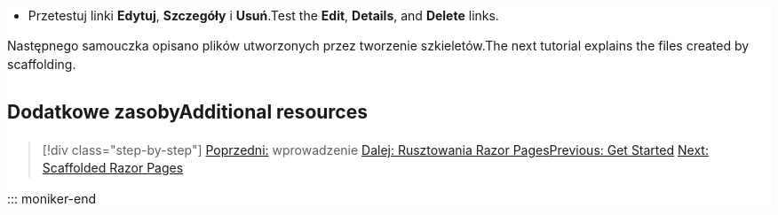 * <span data-ttu-id="3bfb4-361">Przetestuj linki **Edytuj**, **Szczegóły** i **Usuń**.</span><span class="sxs-lookup"><span data-stu-id="3bfb4-361">Test the **Edit**, **Details**, and **Delete** links.</span></span>

<span data-ttu-id="3bfb4-362">Następnego samouczka opisano plików utworzonych przez tworzenie szkieletów.</span><span class="sxs-lookup"><span data-stu-id="3bfb4-362">The next tutorial explains the files created by scaffolding.</span></span>

## <a name="additional-resources"></a><span data-ttu-id="3bfb4-363">Dodatkowe zasoby</span><span class="sxs-lookup"><span data-stu-id="3bfb4-363">Additional resources</span></span>

> [!div class="step-by-step"]
> <span data-ttu-id="3bfb4-364">[Poprzedni:](xref:tutorials/razor-pages/razor-pages-start) wprowadzenie
> [Dalej: Rusztowania Razor Pages](xref:tutorials/razor-pages/page)</span><span class="sxs-lookup"><span data-stu-id="3bfb4-364">[Previous: Get Started](xref:tutorials/razor-pages/razor-pages-start)
[Next: Scaffolded Razor Pages](xref:tutorials/razor-pages/page)</span></span>

::: moniker-end
